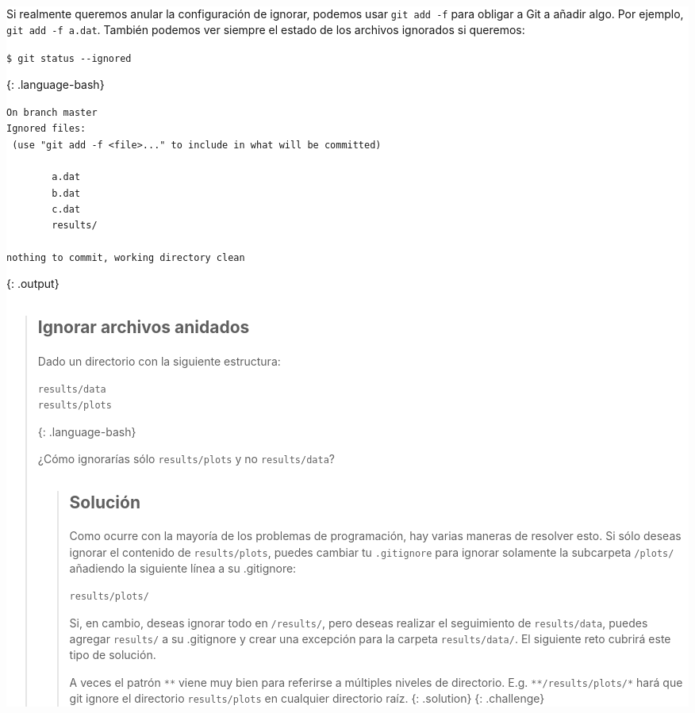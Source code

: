 Si realmente queremos anular la configuración de ignorar, 
podemos usar `git add -f` para obligar a Git a añadir algo. Por ejemplo, 
`git add -f a.dat`.
También podemos ver siempre el estado de los archivos ignorados si queremos:

~~~
$ git status --ignored
~~~
{: .language-bash}

~~~
On branch master
Ignored files:
 (use "git add -f <file>..." to include in what will be committed)

        a.dat
        b.dat
        c.dat
        results/

nothing to commit, working directory clean
~~~
{: .output}

> ## Ignorar archivos anidados
>
> Dado un directorio con la siguiente estructura:
>
> ~~~
> results/data
> results/plots
> ~~~
> {: .language-bash}
>
> ¿Cómo ignorarías sólo `results/plots` y no `results/data`?
>
> > ## Solución
> >
> > Como ocurre con la mayoría de los problemas de programación, hay 
> > varias maneras de resolver esto. Si sólo deseas ignorar el 
> > contenido de `results/plots`, puedes cambiar tu `.gitignore` para 
> > ignorar solamente la subcarpeta `/plots/` añadiendo la siguiente línea a su .gitignore:
> >
> > `results/plots/`
> >
> > Si, en cambio, deseas ignorar todo en `/results/`, pero deseas realizar el
> > seguimiento de `results/data`, puedes agregar `results/` a su .gitignore y
> > crear una excepción para la carpeta `results/data/`.
> > El siguiente reto cubrirá este tipo de solución.
> >
> >
> > A veces el patrón `**` viene muy bien para referirse a múltiples
> > niveles de directorio. E.g. `**/results/plots/*` hará que git ignore el
> > directorio `results/plots` en cualquier directorio raíz.
> {: .solution}
{: .challenge}
